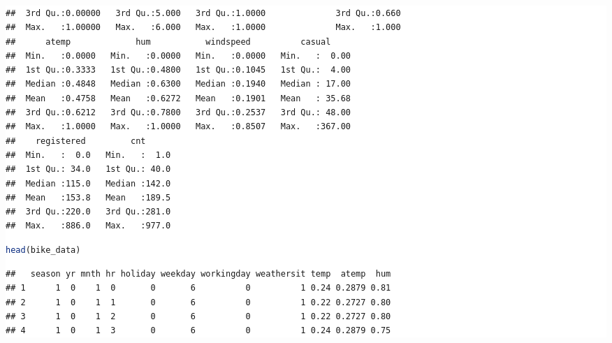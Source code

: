     ##  3rd Qu.:0.00000   3rd Qu.:5.000   3rd Qu.:1.0000              3rd Qu.:0.660  
    ##  Max.   :1.00000   Max.   :6.000   Max.   :1.0000              Max.   :1.000  
    ##      atemp             hum           windspeed          casual      
    ##  Min.   :0.0000   Min.   :0.0000   Min.   :0.0000   Min.   :  0.00  
    ##  1st Qu.:0.3333   1st Qu.:0.4800   1st Qu.:0.1045   1st Qu.:  4.00  
    ##  Median :0.4848   Median :0.6300   Median :0.1940   Median : 17.00  
    ##  Mean   :0.4758   Mean   :0.6272   Mean   :0.1901   Mean   : 35.68  
    ##  3rd Qu.:0.6212   3rd Qu.:0.7800   3rd Qu.:0.2537   3rd Qu.: 48.00  
    ##  Max.   :1.0000   Max.   :1.0000   Max.   :0.8507   Max.   :367.00  
    ##    registered         cnt       
    ##  Min.   :  0.0   Min.   :  1.0  
    ##  1st Qu.: 34.0   1st Qu.: 40.0  
    ##  Median :115.0   Median :142.0  
    ##  Mean   :153.8   Mean   :189.5  
    ##  3rd Qu.:220.0   3rd Qu.:281.0  
    ##  Max.   :886.0   Max.   :977.0

``` r
head(bike_data)
```

    ##   season yr mnth hr holiday weekday workingday weathersit temp  atemp  hum
    ## 1      1  0    1  0       0       6          0          1 0.24 0.2879 0.81
    ## 2      1  0    1  1       0       6          0          1 0.22 0.2727 0.80
    ## 3      1  0    1  2       0       6          0          1 0.22 0.2727 0.80
    ## 4      1  0    1  3       0       6          0          1 0.24 0.2879 0.75